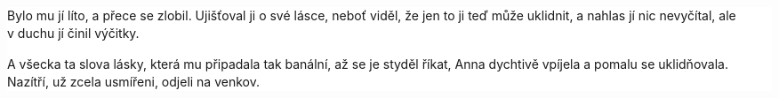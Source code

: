 Bylo mu jí líto, a přece se zlobil. Ujišťoval ji o své lásce, neboť viděl, že jen to ji teď může uklidnit, a nahlas jí nic nevyčítal, ale v duchu jí činil výčitky.

A všecka ta slova lásky, která mu připadala tak banální, až se je styděl říkat, Anna dychtivě vpíjela a pomalu se uklidňovala. Nazítří, už zcela usmířeni, odjeli na venkov.

</section>

<section>

[^9]: Dvořit se paní Kareninové. _(franc.)_

[^10]: Budí senzaci. Lidé pro ni zapomínají na Pattiovou. _(franc.)_

[^11]: Krátká lyrická árie. Pozn. red.

</section>
